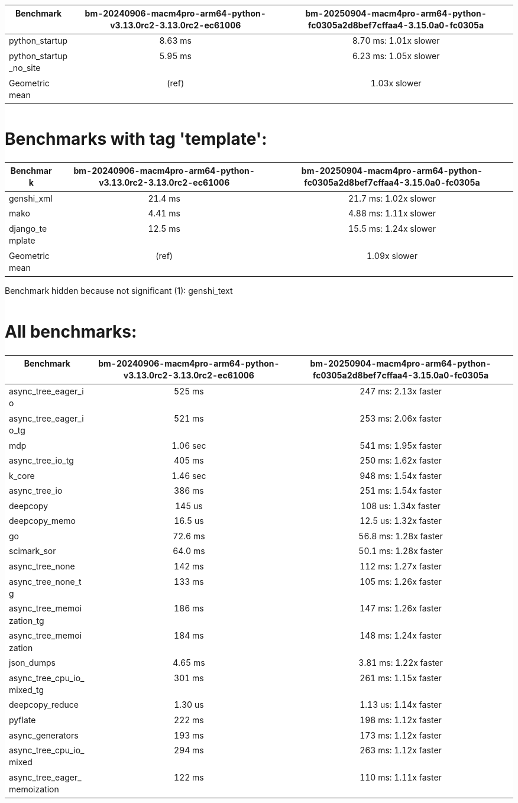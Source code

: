 | Benchmark              | bm-20240906-macm4pro-arm64-python-v3.13.0rc2-3.13.0rc2-ec61006 | bm-20250904-macm4pro-arm64-python-fc0305a2d8bef7cffaa4-3.15.0a0-fc0305a |
|------------------------|:--------------------------------------------------------------:|:-----------------------------------------------------------------------:|
| python_startup         | 8.63 ms                                                        | 8.70 ms: 1.01x slower                                                   |
| python_startup_no_site | 5.95 ms                                                        | 6.23 ms: 1.05x slower                                                   |
| Geometric mean         | (ref)                                                          | 1.03x slower                                                            |

Benchmarks with tag 'template':
===============================

| Benchmark       | bm-20240906-macm4pro-arm64-python-v3.13.0rc2-3.13.0rc2-ec61006 | bm-20250904-macm4pro-arm64-python-fc0305a2d8bef7cffaa4-3.15.0a0-fc0305a |
|-----------------|:--------------------------------------------------------------:|:-----------------------------------------------------------------------:|
| genshi_xml      | 21.4 ms                                                        | 21.7 ms: 1.02x slower                                                   |
| mako            | 4.41 ms                                                        | 4.88 ms: 1.11x slower                                                   |
| django_template | 12.5 ms                                                        | 15.5 ms: 1.24x slower                                                   |
| Geometric mean  | (ref)                                                          | 1.09x slower                                                            |

Benchmark hidden because not significant (1): genshi_text

All benchmarks:
===============

| Benchmark                        | bm-20240906-macm4pro-arm64-python-v3.13.0rc2-3.13.0rc2-ec61006 | bm-20250904-macm4pro-arm64-python-fc0305a2d8bef7cffaa4-3.15.0a0-fc0305a |
|----------------------------------|:--------------------------------------------------------------:|:-----------------------------------------------------------------------:|
| async_tree_eager_io              | 525 ms                                                         | 247 ms: 2.13x faster                                                    |
| async_tree_eager_io_tg           | 521 ms                                                         | 253 ms: 2.06x faster                                                    |
| mdp                              | 1.06 sec                                                       | 541 ms: 1.95x faster                                                    |
| async_tree_io_tg                 | 405 ms                                                         | 250 ms: 1.62x faster                                                    |
| k_core                           | 1.46 sec                                                       | 948 ms: 1.54x faster                                                    |
| async_tree_io                    | 386 ms                                                         | 251 ms: 1.54x faster                                                    |
| deepcopy                         | 145 us                                                         | 108 us: 1.34x faster                                                    |
| deepcopy_memo                    | 16.5 us                                                        | 12.5 us: 1.32x faster                                                   |
| go                               | 72.6 ms                                                        | 56.8 ms: 1.28x faster                                                   |
| scimark_sor                      | 64.0 ms                                                        | 50.1 ms: 1.28x faster                                                   |
| async_tree_none                  | 142 ms                                                         | 112 ms: 1.27x faster                                                    |
| async_tree_none_tg               | 133 ms                                                         | 105 ms: 1.26x faster                                                    |
| async_tree_memoization_tg        | 186 ms                                                         | 147 ms: 1.26x faster                                                    |
| async_tree_memoization           | 184 ms                                                         | 148 ms: 1.24x faster                                                    |
| json_dumps                       | 4.65 ms                                                        | 3.81 ms: 1.22x faster                                                   |
| async_tree_cpu_io_mixed_tg       | 301 ms                                                         | 261 ms: 1.15x faster                                                    |
| deepcopy_reduce                  | 1.30 us                                                        | 1.13 us: 1.14x faster                                                   |
| pyflate                          | 222 ms                                                         | 198 ms: 1.12x faster                                                    |
| async_generators                 | 193 ms                                                         | 173 ms: 1.12x faster                                                    |
| async_tree_cpu_io_mixed          | 294 ms                                                         | 263 ms: 1.12x faster                                                    |
| async_tree_eager_memoization     | 122 ms                                                         | 110 ms: 1.11x faster                                                    |